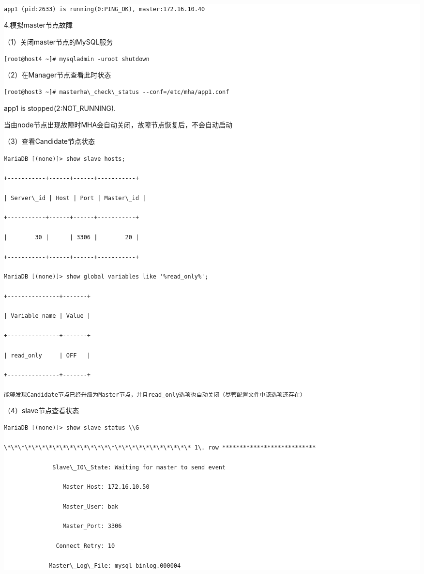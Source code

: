     app1 (pid:2633) is running(0:PING_OK), master:172.16.10.40

4.模拟master节点故障

（1）关闭master节点的MySQL服务

    [root@host4 ~]# mysqladmin -uroot shutdown

（2）在Manager节点查看此时状态

    [root@host3 ~]# masterha\_check\_status --conf=/etc/mha/app1.conf

app1 is stopped(2:NOT_RUNNING).

当由node节点出现故障时MHA会自动关闭，故障节点恢复后，不会自动启动

（3）查看Candidate节点状态
    
    MariaDB [(none)]> show slave hosts;
    
    +-----------+------+------+-----------+
    
    | Server\_id | Host | Port | Master\_id |
    
    +-----------+------+------+-----------+
    
    |        30 |      | 3306 |        20 |
    
    +-----------+------+------+-----------+
    
    MariaDB [(none)]> show global variables like '%read_only%';
    
    +---------------+-------+
    
    | Variable_name | Value |
    
    +---------------+-------+
    
    | read_only     | OFF   |
    
    +---------------+-------+
    
    能够发现Candidate节点已经升级为Master节点，并且read_only选项也自动关闭（尽管配置文件中该选项还存在）

（4）slave节点查看状态
    
    MariaDB [(none)]> show slave status \\G
    
    \*\*\*\*\*\*\*\*\*\*\*\*\*\*\*\*\*\*\*\*\*\*\*\*\*\*\* 1\. row ***************************
    
                  Slave\_IO\_State: Waiting for master to send event
    
                     Master_Host: 172.16.10.50
    
                     Master_User: bak
    
                     Master_Port: 3306
    
                   Connect_Retry: 10
    
                 Master\_Log\_File: mysql-binlog.000004
    